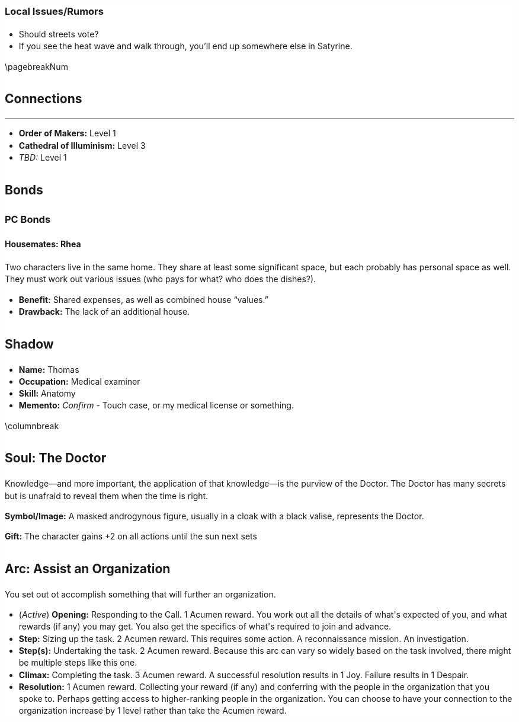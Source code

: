 ### Local Issues/Rumors

- Should streets vote?
- If you see the heat wave and walk through, you’ll end up somewhere else in Satyrine.


\pagebreakNum

## Connections
___
- **Order of Makers:** Level 1
- **Cathedral of Illuminism:** Level 3
- *TBD:* Level 1

## Bonds

### PC Bonds

#### Housemates: Rhea

Two characters live in the same home. They share at least some significant space, but each probably has personal space as well. They must work out various issues (who pays for what? who does the dishes?).

- **Benefit:** Shared expenses, as well as combined house “values.”
- **Drawback:** The lack of an additional house.

## Shadow

- **Name:** Thomas
- **Occupation:** Medical examiner
- **Skill:** Anatomy
- **Memento:** *Confirm* - Touch case, or my medical license or something. 


\columnbreak


## Soul: The Doctor

Knowledge—and more important, the application of that knowledge—is the purview of the Doctor. The Doctor has many secrets but is unafraid to reveal them when the time is right.

**Symbol/Image:** A masked androgynous figure, usually in a cloak with a black valise, represents the Doctor.

**Gift:** The character gains +2 on all actions until the sun next sets

## Arc: Assist an Organization
You set out ot accomplish something that will further an organization.

- (*Active*) **Opening:** Responding to the Call. 1 Acumen reward. You work out all the details of what's expected of you, and what rewards (if any) you may get. You also get the specifics of what's required to join and advance.
- **Step:** Sizing up the task. 2 Acumen reward. This requires some action. A reconnaissance mission. An investigation.
- **Step(s):** Undertaking the task. 2 Acumen reward. Because this arc can vary so widely based on the task involved, there might be multiple steps like this one.
- **Climax:** Completing the task. 3 Acumen reward. A successful resolution results in 1 Joy. Failure results in 1 Despair.
- **Resolution:** 1 Acumen reward. Collecting your reward (if any) and conferring with the people in the organization that you spoke to. Perhaps getting access to higher-ranking people in the organization. You can choose to have your connection to the organization increase by 1 level rather than take the Acumen reward.
